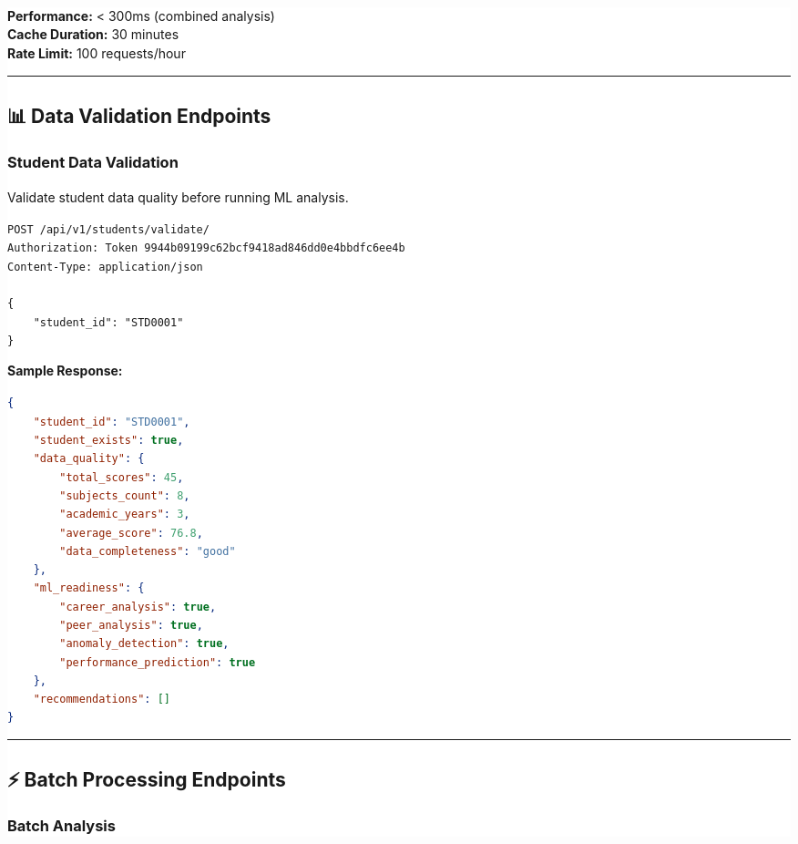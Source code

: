 ```json
```

**Performance:** < 300ms (combined analysis)  
**Cache Duration:** 30 minutes  
**Rate Limit:** 100 requests/hour  

---

## **📊 Data Validation Endpoints**

### **Student Data Validation**

Validate student data quality before running ML analysis.

```http
POST /api/v1/students/validate/
Authorization: Token 9944b09199c62bcf9418ad846dd0e4bbdfc6ee4b
Content-Type: application/json

{
    "student_id": "STD0001"
}
```

**Sample Response:**
```json
{
    "student_id": "STD0001",
    "student_exists": true,
    "data_quality": {
        "total_scores": 45,
        "subjects_count": 8,
        "academic_years": 3,
        "average_score": 76.8,
        "data_completeness": "good"
    },
    "ml_readiness": {
        "career_analysis": true,
        "peer_analysis": true,
        "anomaly_detection": true,
        "performance_prediction": true
    },
    "recommendations": []
}
```

---

## **⚡ Batch Processing Endpoints**

### **Batch Analysis**
